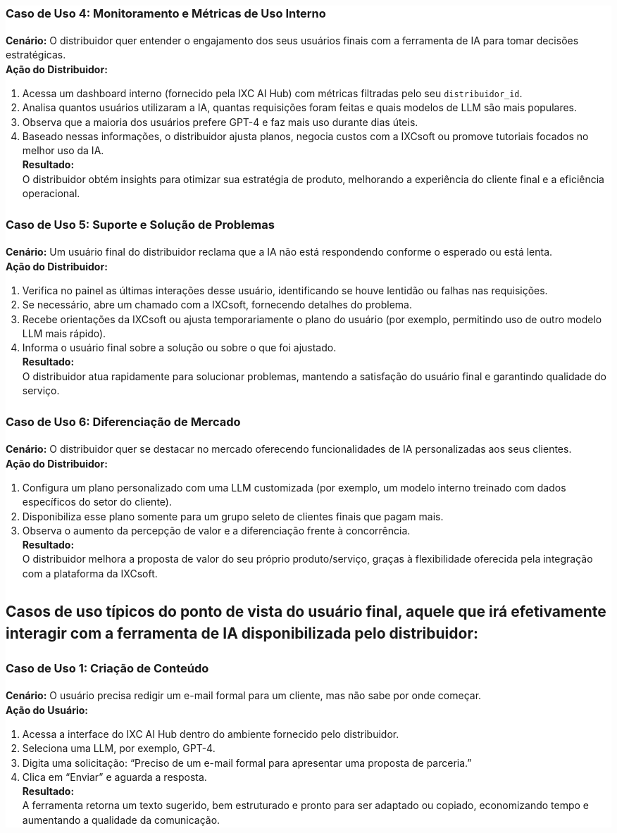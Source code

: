 ### Caso de Uso 4: Monitoramento e Métricas de Uso Interno  
**Cenário:** O distribuidor quer entender o engajamento dos seus usuários finais com a ferramenta de IA para tomar decisões estratégicas.  
**Ação do Distribuidor:**  
1. Acessa um dashboard interno (fornecido pela IXC AI Hub) com métricas filtradas pelo seu `distribuidor_id`.  
2. Analisa quantos usuários utilizaram a IA, quantas requisições foram feitas e quais modelos de LLM são mais populares.  
3. Observa que a maioria dos usuários prefere GPT-4 e faz mais uso durante dias úteis.  
4. Baseado nessas informações, o distribuidor ajusta planos, negocia custos com a IXCsoft ou promove tutoriais focados no melhor uso da IA.  
**Resultado:**  
O distribuidor obtém insights para otimizar sua estratégia de produto, melhorando a experiência do cliente final e a eficiência operacional.

### Caso de Uso 5: Suporte e Solução de Problemas  
**Cenário:** Um usuário final do distribuidor reclama que a IA não está respondendo conforme o esperado ou está lenta.  
**Ação do Distribuidor:**  
1. Verifica no painel as últimas interações desse usuário, identificando se houve lentidão ou falhas nas requisições.  
2. Se necessário, abre um chamado com a IXCsoft, fornecendo detalhes do problema.  
3. Recebe orientações da IXCsoft ou ajusta temporariamente o plano do usuário (por exemplo, permitindo uso de outro modelo LLM mais rápido).  
4. Informa o usuário final sobre a solução ou sobre o que foi ajustado.  
**Resultado:**  
O distribuidor atua rapidamente para solucionar problemas, mantendo a satisfação do usuário final e garantindo qualidade do serviço.

### Caso de Uso 6: Diferenciação de Mercado  
**Cenário:** O distribuidor quer se destacar no mercado oferecendo funcionalidades de IA personalizadas aos seus clientes.  
**Ação do Distribuidor:**  
1. Configura um plano personalizado com uma LLM customizada (por exemplo, um modelo interno treinado com dados específicos do setor do cliente).  
2. Disponibiliza esse plano somente para um grupo seleto de clientes finais que pagam mais.  
3. Observa o aumento da percepção de valor e a diferenciação frente à concorrência.  
**Resultado:**  
O distribuidor melhora a proposta de valor do seu próprio produto/serviço, graças à flexibilidade oferecida pela integração com a plataforma da IXCsoft.

## Casos de uso típicos do ponto de vista do usuário final, aquele que irá efetivamente interagir com a ferramenta de IA disponibilizada pelo distribuidor:

### Caso de Uso 1: Criação de Conteúdo  
**Cenário:** O usuário precisa redigir um e-mail formal para um cliente, mas não sabe por onde começar.  
**Ação do Usuário:**  
1. Acessa a interface do IXC AI Hub dentro do ambiente fornecido pelo distribuidor.  
2. Seleciona uma LLM, por exemplo, GPT-4.  
3. Digita uma solicitação: “Preciso de um e-mail formal para apresentar uma proposta de parceria.”  
4. Clica em “Enviar” e aguarda a resposta.  
**Resultado:**  
A ferramenta retorna um texto sugerido, bem estruturado e pronto para ser adaptado ou copiado, economizando tempo e aumentando a qualidade da comunicação.
